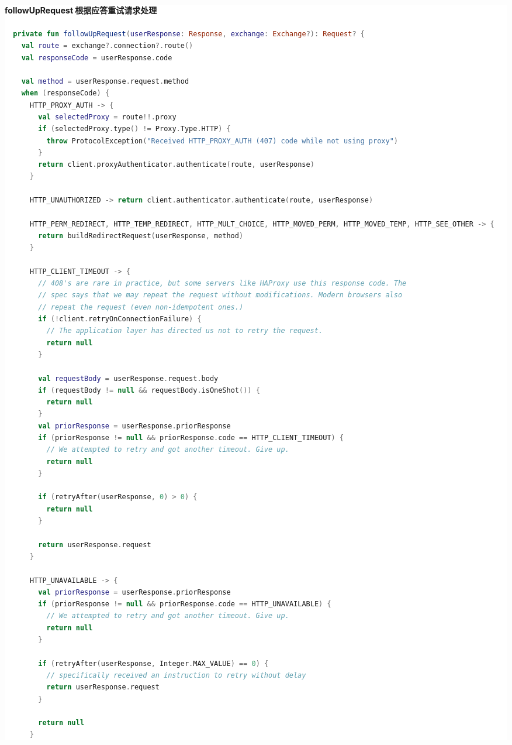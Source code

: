 
#### followUpRequest 根据应答重试请求处理
```kotlin
  private fun followUpRequest(userResponse: Response, exchange: Exchange?): Request? {
    val route = exchange?.connection?.route()
    val responseCode = userResponse.code

    val method = userResponse.request.method
    when (responseCode) {
      HTTP_PROXY_AUTH -> {
        val selectedProxy = route!!.proxy
        if (selectedProxy.type() != Proxy.Type.HTTP) {
          throw ProtocolException("Received HTTP_PROXY_AUTH (407) code while not using proxy")
        }
        return client.proxyAuthenticator.authenticate(route, userResponse)
      }

      HTTP_UNAUTHORIZED -> return client.authenticator.authenticate(route, userResponse)

      HTTP_PERM_REDIRECT, HTTP_TEMP_REDIRECT, HTTP_MULT_CHOICE, HTTP_MOVED_PERM, HTTP_MOVED_TEMP, HTTP_SEE_OTHER -> {
        return buildRedirectRequest(userResponse, method)
      }

      HTTP_CLIENT_TIMEOUT -> {
        // 408's are rare in practice, but some servers like HAProxy use this response code. The
        // spec says that we may repeat the request without modifications. Modern browsers also
        // repeat the request (even non-idempotent ones.)
        if (!client.retryOnConnectionFailure) {
          // The application layer has directed us not to retry the request.
          return null
        }

        val requestBody = userResponse.request.body
        if (requestBody != null && requestBody.isOneShot()) {
          return null
        }
        val priorResponse = userResponse.priorResponse
        if (priorResponse != null && priorResponse.code == HTTP_CLIENT_TIMEOUT) {
          // We attempted to retry and got another timeout. Give up.
          return null
        }

        if (retryAfter(userResponse, 0) > 0) {
          return null
        }

        return userResponse.request
      }

      HTTP_UNAVAILABLE -> {
        val priorResponse = userResponse.priorResponse
        if (priorResponse != null && priorResponse.code == HTTP_UNAVAILABLE) {
          // We attempted to retry and got another timeout. Give up.
          return null
        }

        if (retryAfter(userResponse, Integer.MAX_VALUE) == 0) {
          // specifically received an instruction to retry without delay
          return userResponse.request
        }

        return null
      }
```